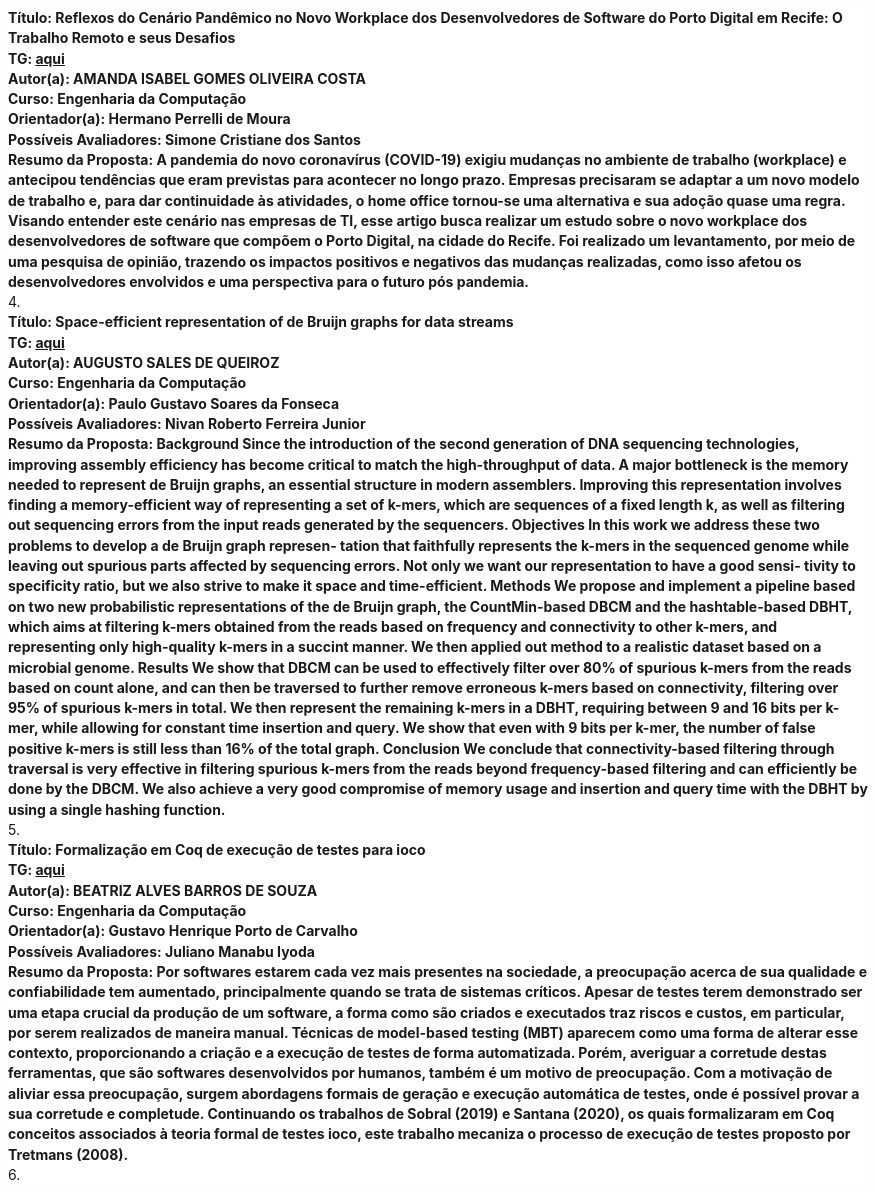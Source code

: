    **Título: Reflexos do Cenário Pandêmico no Novo Workplace dos Desenvolvedores de Software do Porto Digital em Recife: O Trabalho Remoto e seus Desafios**  
   **TG: [aqui](https://www.cin.ufpe.br/~tg/2021-2/tg_EC/TG_aigoc.pdf)**  
   **Autor(a): AMANDA ISABEL GOMES OLIVEIRA COSTA**  
   **Curso: Engenharia da Computação**  
   **Orientador(a):​ Hermano Perrelli de Moura**  
   **Possíveis Avaliadores: Simone Cristiane dos Santos**  
   **Resumo da Proposta: A pandemia do novo coronavírus (COVID-19) exigiu mudanças no ambiente de trabalho (workplace) e antecipou tendências que eram previstas para acontecer no longo prazo. Empresas precisaram se adaptar a um novo modelo de trabalho e, para dar continuidade às atividades, o home office tornou-se uma alternativa e sua adoção quase uma regra. Visando entender este cenário nas empresas de TI, esse artigo busca realizar um estudo sobre o novo workplace dos desenvolvedores de software que compõem o Porto Digital, na cidade do Recife. Foi realizado um levantamento, por meio de uma pesquisa de opinião, trazendo os impactos positivos e negativos das mudanças realizadas, como isso afetou os desenvolvedores envolvidos e uma perspectiva para o futuro pós pandemia.**  
4.   
   **Título: Space-efficient representation of de Bruijn graphs for data streams**  
   **TG: [aqui](https://www.cin.ufpe.br/~tg/2021-2/tg_EC/TG_asq.pdf)**  
   **Autor(a): AUGUSTO SALES DE QUEIROZ**  
   **Curso: Engenharia da Computação**  
   **Orientador(a):​ Paulo Gustavo Soares da Fonseca**  
   **Possíveis Avaliadores: Nivan Roberto Ferreira Junior**  
   **Resumo da Proposta: Background Since the introduction of the second generation of DNA sequencing technologies, improving assembly efficiency has become critical to match the high-throughput of data. A major bottleneck is the memory needed to represent de Bruijn graphs, an essential structure in modern assemblers. Improving this representation involves finding a memory-efficient way of representing a set of k-mers, which are sequences of a fixed length k, as well as filtering out sequencing errors from the input reads generated by the sequencers. Objectives In this work we address these two problems to develop a de Bruijn graph represen- tation that faithfully represents the k-mers in the sequenced genome while leaving out spurious parts affected by sequencing errors. Not only we want our representation to have a good sensi- tivity to specificity ratio, but we also strive to make it space and time-efficient. Methods We propose and implement a pipeline based on two new probabilistic representations of the de Bruijn graph, the CountMin-based DBCM and the hashtable-based DBHT, which aims at filtering k-mers obtained from the reads based on frequency and connectivity to other k-mers, and representing only high-quality k-mers in a succint manner. We then applied out method to a realistic dataset based on a microbial genome. Results We show that DBCM can be used to effectively filter over 80% of spurious k-mers from the reads based on count alone, and can then be traversed to further remove erroneous k-mers based on connectivity, filtering over 95% of spurious k-mers in total. We then represent the remaining k-mers in a DBHT, requiring between 9 and 16 bits per k-mer, while allowing for constant time insertion and query. We show that even with 9 bits per k-mer, the number of false positive k-mers is still less than 16% of the total graph. Conclusion We conclude that connectivity-based filtering through traversal is very effective in filtering spurious k-mers from the reads beyond frequency-based filtering and can efficiently be done by the DBCM. We also achieve a very good compromise of memory usage and insertion and query time with the DBHT by using a single hashing function.**  
5.   
   **Título: Formalização em Coq de execução de testes para ioco**  
   **TG: [aqui](https://www.cin.ufpe.br/~tg/2021-2/tg_EC/TG_babs.pdf)**  
   **Autor(a): BEATRIZ ALVES BARROS DE SOUZA**  
   **Curso: Engenharia da Computação**  
   **Orientador(a):​ Gustavo Henrique Porto de Carvalho**  
   **Possíveis Avaliadores: Juliano Manabu Iyoda**  
   **Resumo da Proposta: Por softwares estarem cada vez mais presentes na sociedade, a preocupação acerca de sua qualidade e confiabilidade tem aumentado, principalmente quando se trata de sistemas críticos. Apesar de testes terem demonstrado ser uma etapa crucial da produção de um software, a forma como são criados e executados traz riscos e custos, em particular, por serem realizados de maneira manual. Técnicas de model-based testing (MBT) aparecem como uma forma de alterar esse contexto, proporcionando a criação e a execução de testes de forma automatizada. Porém, averiguar a corretude destas ferramentas, que são softwares desenvolvidos por humanos, também é um motivo de preocupação. Com a motivação de aliviar essa preocupação, surgem abordagens formais de geração e execução automática de testes, onde é possível provar a sua corretude e completude. Continuando os trabalhos de Sobral (2019) e Santana (2020), os quais formalizaram em Coq conceitos associados à teoria formal de testes ioco, este trabalho mecaniza o processo de execução de testes proposto por Tretmans (2008).**  
6.   
